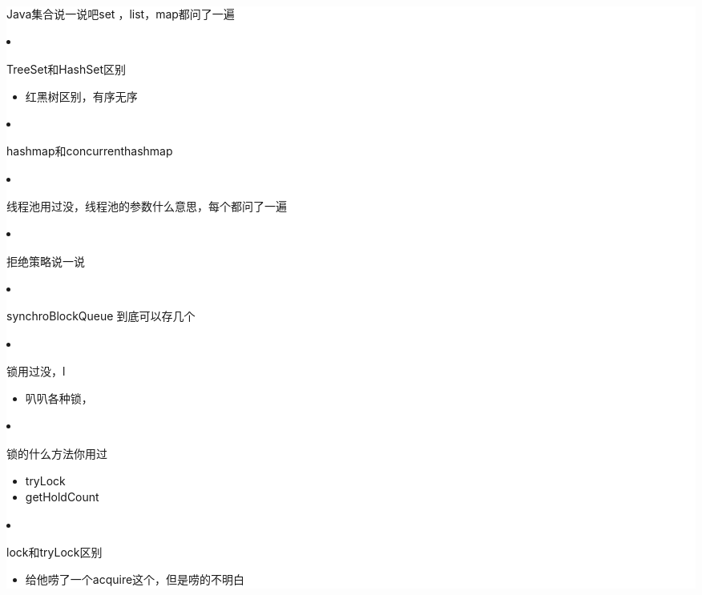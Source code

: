    <p>
    Java集合说一说吧set ，list，map都问了一遍
   </p>
  </li>
  <li>
   <p>
    TreeSet和HashSet区别
   </p>
   <ul>
    <li>
     红黑树区别，有序无序
    </li>
   </ul>
  </li>
  <li>
   <p>
    hashmap和concurrenthashmap
   </p>
  </li>
  <li>
   <p>
    线程池用过没，线程池的参数什么意思，每个都问了一遍
   </p>
  </li>
  <li>
   <p>
    拒绝策略说一说
   </p>
  </li>
  <li>
   <p>
    synchroBlockQueue 到底可以存几个
   </p>
  </li>
  <li>
   <p>
    锁用过没，l
   </p>
   <ul>
    <li>
     叭叭各种锁，
    </li>
   </ul>
  </li>
  <li>
   <p>
    锁的什么方法你用过
   </p>
   <ul>
    <li>
     tryLock
    </li>
    <li>
     getHoldCount
    </li>
   </ul>
  </li>
  <li>
   <p>
    lock和tryLock区别
   </p>
   <ul>
    <li>
     给他唠了一个acquire这个，但是唠的不明白